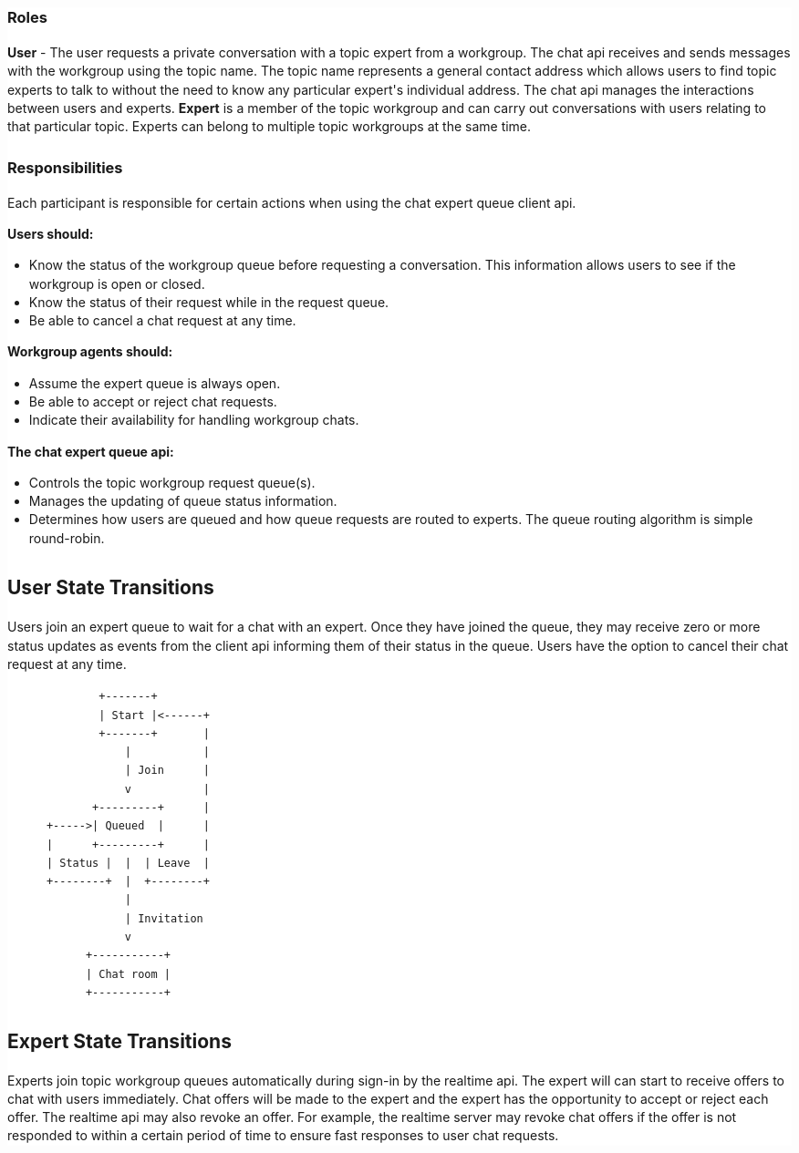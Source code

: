 ### Roles
<b>User</b> - The user requests a private conversation with a topic expert from a workgroup. The chat api receives and sends messages with the workgroup using the topic name. The topic name represents a general contact address which allows users to find topic experts to talk to without the need to know any particular expert's individual address. The chat api manages the interactions between users and experts.
<b>Expert</b> is a member of the topic workgroup and can carry out conversations with users relating to that particular topic. Experts can belong to multiple topic workgroups at the same time.

### Responsibilities
Each participant is responsible for certain actions when using the chat expert queue client api.

<b>Users should:</b>
* Know the status of the workgroup queue before requesting a conversation. This information allows users to see if the workgroup is open or closed.
* Know the status of their request while in the request queue.
* Be able to cancel a chat request at any time.

<b>Workgroup agents should:</b>
* Assume the expert queue is always open.
* Be able to accept or reject chat requests.
* Indicate their availability for handling workgroup chats.

<b>The chat expert queue api:</b>
* Controls the topic workgroup request queue(s).
* Manages the updating of queue status information.
* Determines how users are queued and how queue requests are routed to experts. The queue routing algorithm is simple round-robin.

## User State Transitions
Users join an expert queue to wait for a chat with an expert. Once they have joined the queue, they may receive zero or more status updates as events from the client api informing them of their status in the queue. Users have the option to cancel their chat request at any time.
````
              +-------+
              | Start |<------+
              +-------+       |
                  |           |
                  | Join      |
                  v           |
             +---------+      |
      +----->| Queued  |      |
      |      +---------+      |
      | Status |  |  | Leave  |
      +--------+  |  +--------+
                  |
                  | Invitation
                  v
            +-----------+
            | Chat room |
            +-----------+
````    
## Expert State Transitions
Experts join topic workgroup queues automatically during sign-in by the realtime api. The expert will can start to receive offers to chat with users immediately. Chat offers will be made to the expert and the expert has the opportunity to accept or reject each offer. The realtime api may also revoke an offer. For example, the realtime server may revoke chat offers if the offer is not responded to within a certain period of time to ensure fast responses to user chat requests.
